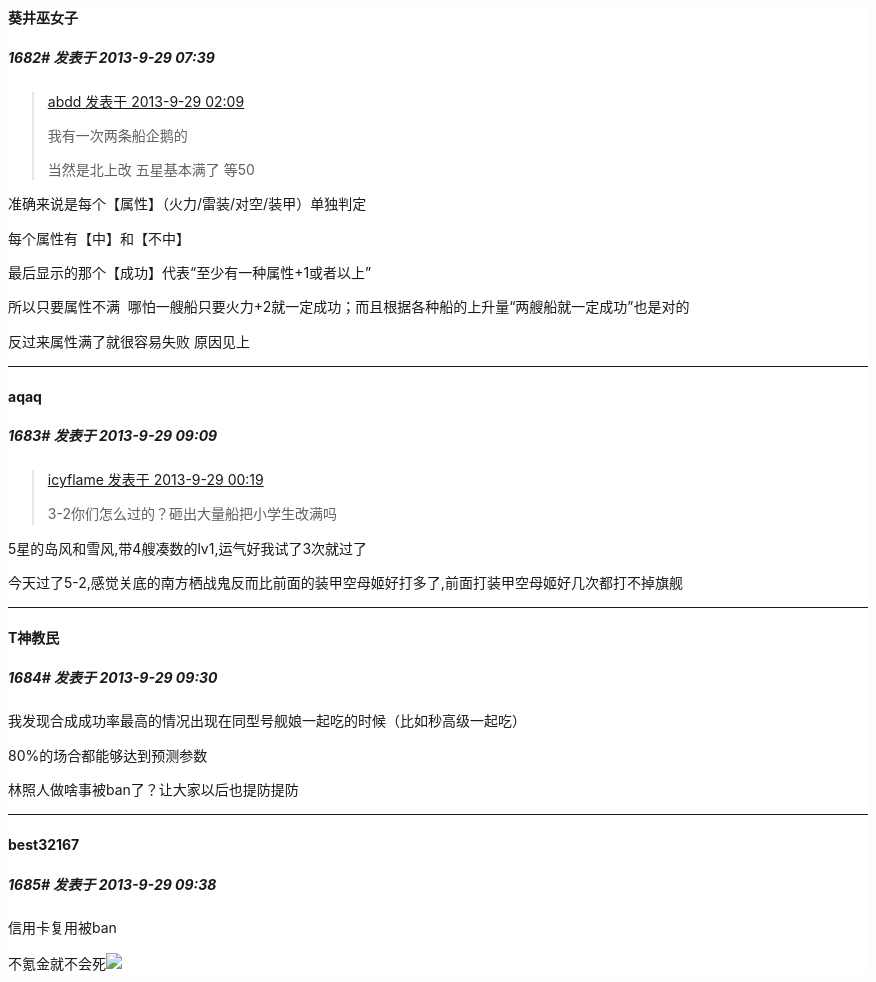 ####  葵井巫女子  
##### 1682#       发表于 2013-9-29 07:39


<blockquote><a href="httphttps://bbs.saraba1st.com/2b/forum.php?mod=redirect&amp;goto=findpost&amp;pid=23159967&amp;ptid=930880" target="_blank">abdd 发表于 2013-9-29 02:09</a>

我有一次两条船企鹅的

当然是北上改 五星基本满了 等50</blockquote>
准确来说是每个【属性】（火力/雷装/对空/装甲）单独判定


每个属性有【中】和【不中】


最后显示的那个【成功】代表“至少有一种属性+1或者以上”


所以只要属性不满  哪怕一艘船只要火力+2就一定成功；而且根据各种船的上升量“两艘船就一定成功”也是对的


反过来属性满了就很容易失败 原因见上


-----

####  aqaq  
##### 1683#       发表于 2013-9-29 09:09


<blockquote><a href="httphttps://bbs.saraba1st.com/2b/forum.php?mod=redirect&amp;goto=findpost&amp;pid=23159399&amp;ptid=930880" target="_blank">icyflame 发表于 2013-9-29 00:19</a>

3-2你们怎么过的？砸出大量船把小学生改满吗</blockquote>
5星的岛风和雪风,带4艘凑数的lv1,运气好我试了3次就过了

今天过了5-2,感觉关底的南方栖战鬼反而比前面的装甲空母姬好打多了,前面打装甲空母姬好几次都打不掉旗舰


-----

####  T神教民  
##### 1684#       发表于 2013-9-29 09:30


我发现合成成功率最高的情况出现在同型号舰娘一起吃的时候（比如秒高级一起吃）

80%的场合都能够达到预测参数


林照人做啥事被ban了？让大家以后也提防提防


-----

####  best32167  
##### 1685#       发表于 2013-9-29 09:38


信用卡复用被ban

不氪金就不会死<img src="https://static.saraba1st.com/image/smiley/face/191.gif" referrerpolicy="no-referrer">
